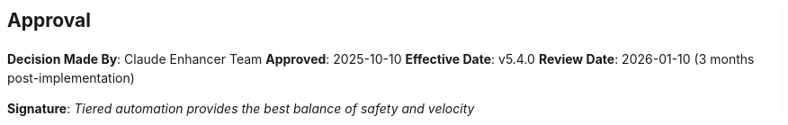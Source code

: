 
## Approval

**Decision Made By**: Claude Enhancer Team
**Approved**: 2025-10-10
**Effective Date**: v5.4.0
**Review Date**: 2026-01-10 (3 months post-implementation)

**Signature**: _Tiered automation provides the best balance of safety and velocity_
